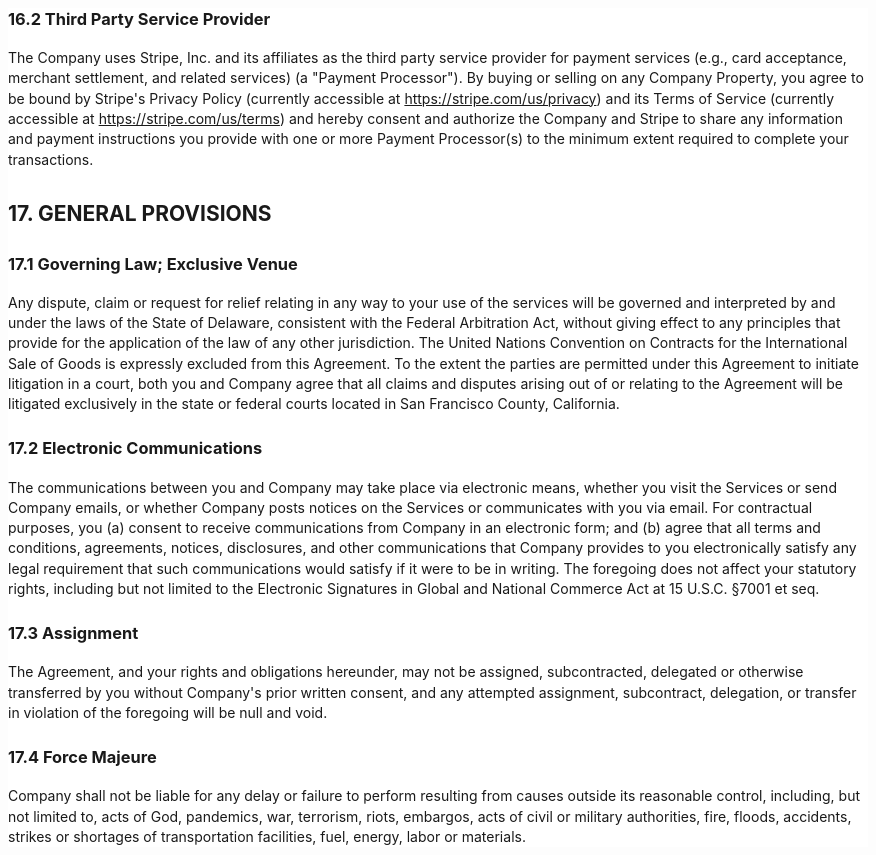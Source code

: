 ### 16.2 Third Party Service Provider

The Company uses Stripe, Inc. and its affiliates as the third party service
provider for payment services (e.g., card acceptance, merchant settlement, and
related services) (a "Payment Processor"). By buying or selling on any Company
Property, you agree to be bound by Stripe's Privacy Policy (currently accessible
at https://stripe.com/us/privacy) and its Terms of Service (currently accessible
at https://stripe.com/us/terms) and hereby consent and authorize the Company and
Stripe to share any information and payment instructions you provide with one or
more Payment Processor(s) to the minimum extent required to complete your
transactions.

## 17. GENERAL PROVISIONS

### 17.1 Governing Law; Exclusive Venue

Any dispute, claim or request for relief relating in any way to your use of the
services will be governed and interpreted by and under the laws of the State of
Delaware, consistent with the Federal Arbitration Act, without giving effect to
any principles that provide for the application of the law of any other
jurisdiction. The United Nations Convention on Contracts for the International
Sale of Goods is expressly excluded from this Agreement. To the extent the
parties are permitted under this Agreement to initiate litigation in a court,
both you and Company agree that all claims and disputes arising out of or
relating to the Agreement will be litigated exclusively in the state or federal
courts located in San Francisco County, California.

### 17.2 Electronic Communications

The communications between you and Company may take place via electronic means,
whether you visit the Services or send Company emails, or whether Company posts
notices on the Services or communicates with you via email. For contractual
purposes, you (a) consent to receive communications from Company in an
electronic form; and (b) agree that all terms and conditions, agreements,
notices, disclosures, and other communications that Company provides to you
electronically satisfy any legal requirement that such communications would
satisfy if it were to be in writing. The foregoing does not affect your
statutory rights, including but not limited to the Electronic Signatures in
Global and National Commerce Act at 15 U.S.C. §7001 et seq.

### 17.3 Assignment

The Agreement, and your rights and obligations hereunder, may not be assigned,
subcontracted, delegated or otherwise transferred by you without Company's prior
written consent, and any attempted assignment, subcontract, delegation, or
transfer in violation of the foregoing will be null and void.

### 17.4 Force Majeure

Company shall not be liable for any delay or failure to perform resulting from
causes outside its reasonable control, including, but not limited to, acts of
God, pandemics, war, terrorism, riots, embargos, acts of civil or military
authorities, fire, floods, accidents, strikes or shortages of transportation
facilities, fuel, energy, labor or materials.

